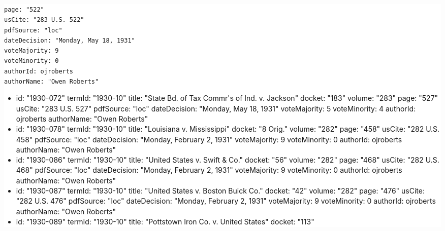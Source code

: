     page: "522"
    usCite: "283 U.S. 522"
    pdfSource: "loc"
    dateDecision: "Monday, May 18, 1931"
    voteMajority: 9
    voteMinority: 0
    authorId: ojroberts
    authorName: "Owen Roberts"
  - id: "1930-072"
    termId: "1930-10"
    title: "State Bd. of Tax Commr&apos;s of Ind. v. Jackson"
    docket: "183"
    volume: "283"
    page: "527"
    usCite: "283 U.S. 527"
    pdfSource: "loc"
    dateDecision: "Monday, May 18, 1931"
    voteMajority: 5
    voteMinority: 4
    authorId: ojroberts
    authorName: "Owen Roberts"
  - id: "1930-078"
    termId: "1930-10"
    title: "Louisiana v. Mississippi"
    docket: "8 Orig."
    volume: "282"
    page: "458"
    usCite: "282 U.S. 458"
    pdfSource: "loc"
    dateDecision: "Monday, February 2, 1931"
    voteMajority: 9
    voteMinority: 0
    authorId: ojroberts
    authorName: "Owen Roberts"
  - id: "1930-086"
    termId: "1930-10"
    title: "United States v. Swift &amp; Co."
    docket: "56"
    volume: "282"
    page: "468"
    usCite: "282 U.S. 468"
    pdfSource: "loc"
    dateDecision: "Monday, February 2, 1931"
    voteMajority: 9
    voteMinority: 0
    authorId: ojroberts
    authorName: "Owen Roberts"
  - id: "1930-087"
    termId: "1930-10"
    title: "United States v. Boston Buick Co."
    docket: "42"
    volume: "282"
    page: "476"
    usCite: "282 U.S. 476"
    pdfSource: "loc"
    dateDecision: "Monday, February 2, 1931"
    voteMajority: 9
    voteMinority: 0
    authorId: ojroberts
    authorName: "Owen Roberts"
  - id: "1930-089"
    termId: "1930-10"
    title: "Pottstown Iron Co. v. United States"
    docket: "113"